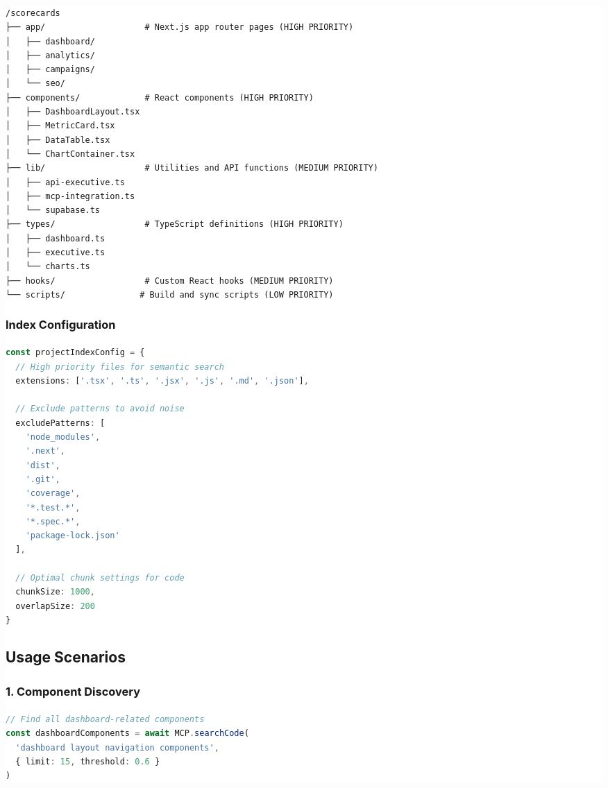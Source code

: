 ```
/scorecards
├── app/                    # Next.js app router pages (HIGH PRIORITY)
│   ├── dashboard/
│   ├── analytics/
│   ├── campaigns/
│   └── seo/
├── components/             # React components (HIGH PRIORITY)
│   ├── DashboardLayout.tsx
│   ├── MetricCard.tsx
│   ├── DataTable.tsx
│   └── ChartContainer.tsx
├── lib/                    # Utilities and API functions (MEDIUM PRIORITY)
│   ├── api-executive.ts
│   ├── mcp-integration.ts
│   └── supabase.ts
├── types/                  # TypeScript definitions (HIGH PRIORITY)
│   ├── dashboard.ts
│   ├── executive.ts
│   └── charts.ts
├── hooks/                  # Custom React hooks (MEDIUM PRIORITY)
└── scripts/               # Build and sync scripts (LOW PRIORITY)
```

### Index Configuration

```typescript
const projectIndexConfig = {
  // High priority files for semantic search
  extensions: ['.tsx', '.ts', '.jsx', '.js', '.md', '.json'],
  
  // Exclude patterns to avoid noise
  excludePatterns: [
    'node_modules',
    '.next',
    'dist',
    '.git',
    'coverage',
    '*.test.*',
    '*.spec.*',
    'package-lock.json'
  ],
  
  // Optimal chunk settings for code
  chunkSize: 1000,
  overlapSize: 200
}
```

## Usage Scenarios

### 1. Component Discovery
```typescript
// Find all dashboard-related components
const dashboardComponents = await MCP.searchCode(
  'dashboard layout navigation components',
  { limit: 15, threshold: 0.6 }
)
```
